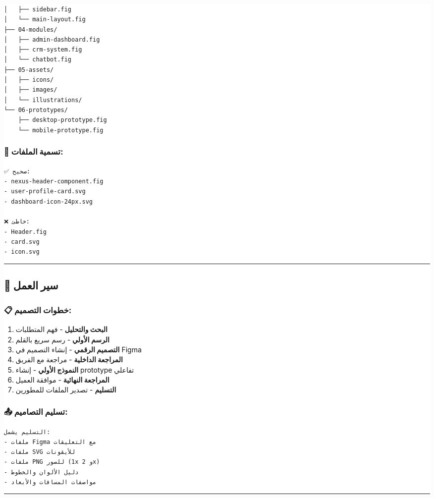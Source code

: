 ```
│   ├── sidebar.fig
│   └── main-layout.fig
├── 04-modules/
│   ├── admin-dashboard.fig
│   ├── crm-system.fig
│   └── chatbot.fig
├── 05-assets/
│   ├── icons/
│   ├── images/
│   └── illustrations/
└── 06-prototypes/
    ├── desktop-prototype.fig
    └── mobile-prototype.fig
```

### 📝 تسمية الملفات:
```
✅ صحيح:
- nexus-header-component.fig
- user-profile-card.svg
- dashboard-icon-24px.svg

❌ خاطئ:
- Header.fig
- card.svg
- icon.svg
```

---

## 🔄 سير العمل

### 📋 خطوات التصميم:
1. **البحث والتحليل** - فهم المتطلبات
2. **الرسم الأولي** - رسم سريع بالقلم
3. **التصميم الرقمي** - إنشاء التصميم في Figma
4. **المراجعة الداخلية** - مراجعة مع الفريق
5. **النموذج الأولي** - إنشاء prototype تفاعلي
6. **المراجعة النهائية** - موافقة العميل
7. **التسليم** - تصدير الملفات للمطورين

### 📤 تسليم التصاميم:
```
التسليم يشمل:
- ملفات Figma مع التعليقات
- ملفات SVG للأيقونات
- ملفات PNG للصور (1x و 2x)
- دليل الألوان والخطوط
- مواصفات المسافات والأبعاد
```

---